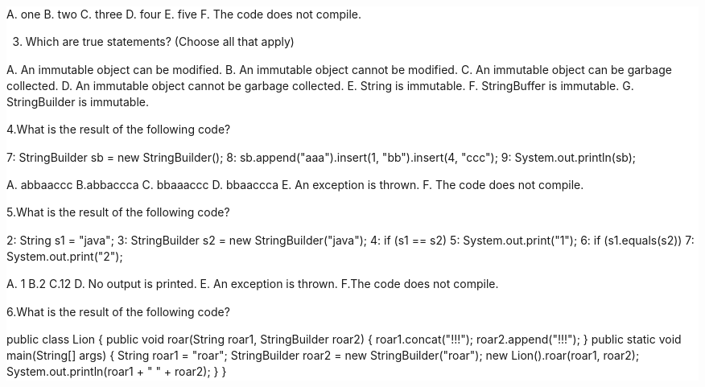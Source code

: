 A. one
B. two
C. three
D. four
E. five
F.  The code does not compile.

3.  Which are true statements? (Choose all that apply)
 
A.  An immutable object can be modified.
B.  An immutable object cannot be modified.
C.  An immutable object can be garbage collected.
D.  An immutable object cannot be garbage collected.
E. String is immutable.
F.  StringBuffer is immutable.
G. StringBuilder is immutable.

4.What is the result of the following code?
 
  7: StringBuilder sb = new StringBuilder();
  8: sb.append("aaa").insert(1, "bb").insert(4, "ccc");
  9: System.out.println(sb);
 
A. abbaaccc
B.abbaccca
C. bbaaaccc
D.  bbaaccca
E.  An exception is thrown.
F.  The code does not compile.
 
5.What is the result of the following code?
 
  2: String s1 = "java";
  3: StringBuilder s2 = new StringBuilder("java");
  4: if (s1 == s2)
  5:  System.out.print("1");
  6: if (s1.equals(s2))
  7:  System.out.print("2");
 
A. 1
B.2
C.12
D.  No output is printed.
E.  An exception is thrown.
F.The code does not compile.
 
6.What is the result of the following code?
 
  public class Lion {
   public void roar(String roar1, StringBuilder roar2) {
    roar1.concat("!!!");
    roar2.append("!!!");
   }
   public static void main(String[] args) {
    String roar1 = "roar";
    StringBuilder roar2 = new StringBuilder("roar");
    new Lion().roar(roar1, roar2);
    System.out.println(roar1 + " " + roar2);
   }
  }
 